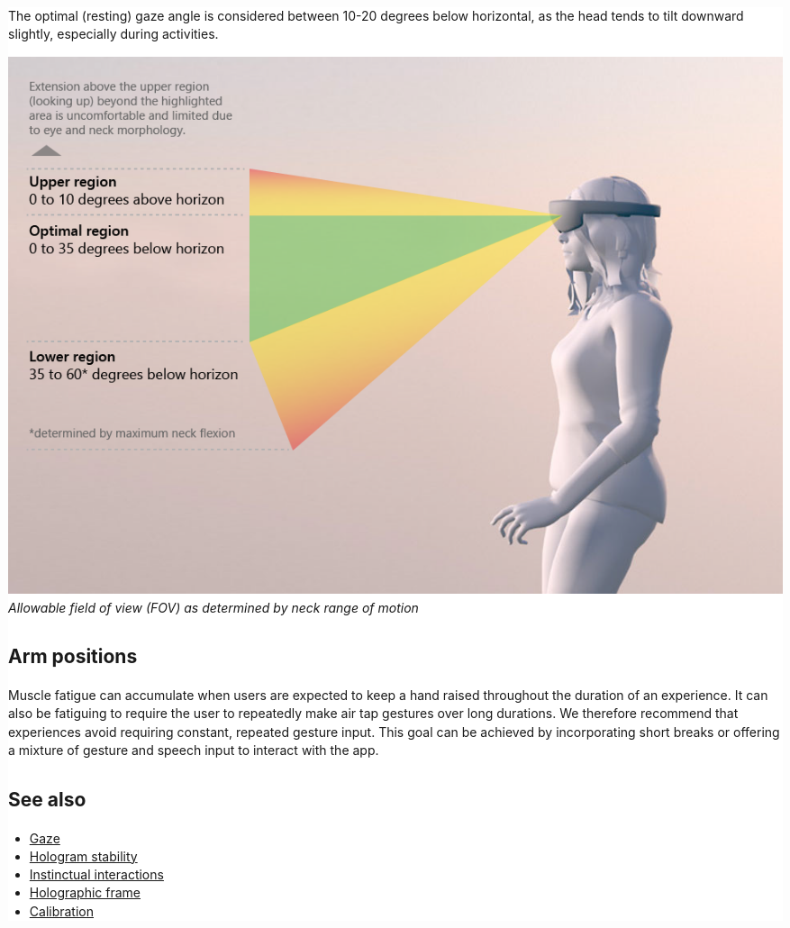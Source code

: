 The optimal (resting) gaze angle is considered between 10-20 degrees below horizontal, as the head tends to tilt downward slightly, especially during activities.

![Allowable field of view (FOV) as determined by neck range of motion](images/optimal-field-of-view-2.png)<br>
*Allowable field of view (FOV) as determined by neck range of motion*

## Arm positions

Muscle fatigue can accumulate when users are expected to keep a hand raised throughout the duration of an experience. It can also be fatiguing to require the user to repeatedly make air tap gestures over long durations. We therefore recommend that experiences avoid requiring constant, repeated gesture input. This goal can be achieved by incorporating short breaks or offering a mixture of gesture and speech input to interact with the app.

## See also
* [Gaze](gaze.md)
* [Hologram stability](hologram-stability.md)
* [Instinctual interactions](interaction-fundamentals.md)
* [Holographic frame](holographic-frame.md)
* [Calibration](calibration.md)
